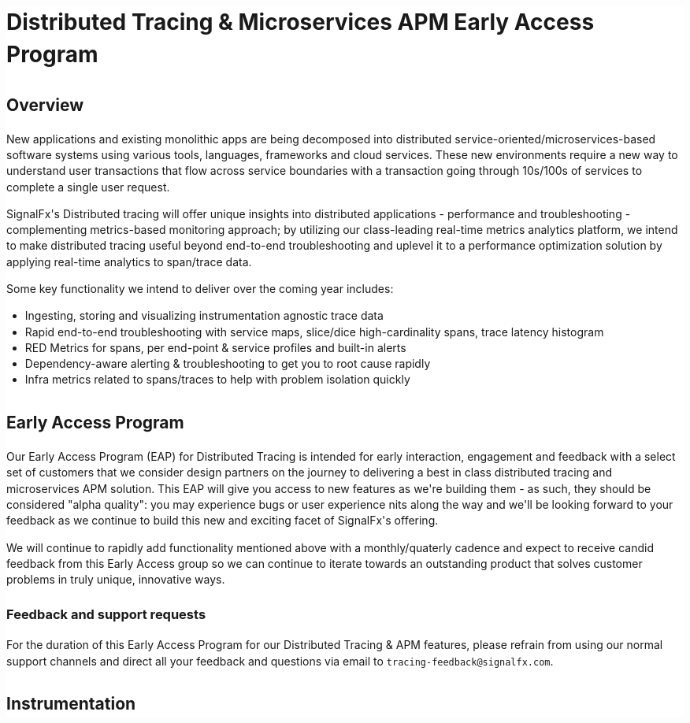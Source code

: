 # Distributed Tracing & Microservices APM Early Access Program

## Overview

New applications and existing monolithic apps are being decomposed into
distributed service-oriented/microservices-based software systems using various
tools, languages, frameworks and cloud services. These new environments require
a new way to understand user transactions that flow across service boundaries
with a transaction going through 10s/100s of services to complete a single user
request.

SignalFx's Distributed tracing will offer unique insights into distributed
applications - performance and troubleshooting - complementing metrics-based
monitoring approach; by utilizing our class-leading real-time metrics analytics
platform, we intend to make distributed tracing useful beyond end-to-end
troubleshooting and uplevel it to a performance optimization solution by
applying real-time analytics to span/trace data.

Some key functionality we intend to deliver over the coming year includes:

* Ingesting, storing and visualizing instrumentation agnostic trace data
* Rapid end-to-end troubleshooting with service maps, slice/dice
  high-cardinality spans, trace latency histogram
* RED Metrics for spans, per end-point & service profiles and built-in alerts
* Dependency-aware alerting & troubleshooting to get you to root cause rapidly
* Infra metrics related to spans/traces to help with problem isolation quickly

## Early Access Program

Our Early Access Program (EAP) for Distributed Tracing is intended for early
interaction, engagement and feedback with a select set of customers that we
consider design partners on the journey to delivering a best in class
distributed tracing and microservices APM solution. This EAP will give you
access to new features as we're building them - as such, they should be
considered "alpha quality": you may experience bugs or user experience nits
along the way and we'll be looking forward to your feedback as we continue to
build this new and exciting facet of SignalFx's offering.

We will continue to rapidly add functionality mentioned above with a
monthly/quaterly cadence and expect to receive candid feedback from this Early
Access group so we can continue to iterate towards an outstanding product that
solves customer problems in truly unique, innovative ways.

### Feedback and support requests

For the duration of this Early Access Program for our Distributed Tracing & APM
features, please refrain from using our normal support channels and direct all
your feedback and questions via email to `tracing-feedback@signalfx.com`.

## Instrumentation
